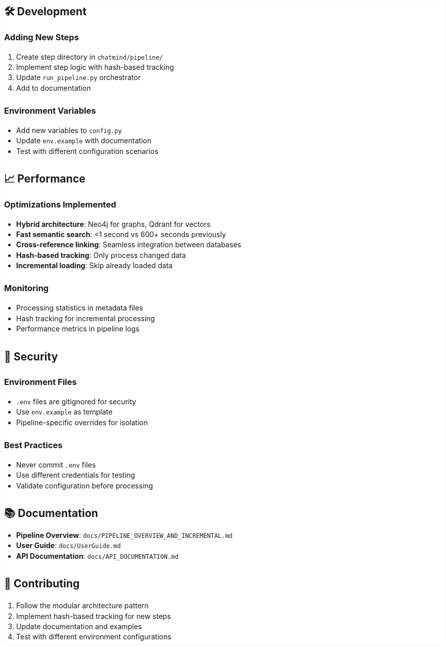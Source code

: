 ## 🛠️ Development

### Adding New Steps
1. Create step directory in `chatmind/pipeline/`
2. Implement step logic with hash-based tracking
3. Update `run_pipeline.py` orchestrator
4. Add to documentation

### Environment Variables
- Add new variables to `config.py`
- Update `env.example` with documentation
- Test with different configuration scenarios

## 📈 Performance

### Optimizations Implemented
- **Hybrid architecture**: Neo4j for graphs, Qdrant for vectors
- **Fast semantic search**: <1 second vs 600+ seconds previously
- **Cross-reference linking**: Seamless integration between databases
- **Hash-based tracking**: Only process changed data
- **Incremental loading**: Skip already loaded data

### Monitoring
- Processing statistics in metadata files
- Hash tracking for incremental processing
- Performance metrics in pipeline logs

## 🔐 Security

### Environment Files
- `.env` files are gitignored for security
- Use `env.example` as template
- Pipeline-specific overrides for isolation

### Best Practices
- Never commit `.env` files
- Use different credentials for testing
- Validate configuration before processing

## 📚 Documentation

- **Pipeline Overview**: `docs/PIPELINE_OVERVIEW_AND_INCREMENTAL.md`
- **User Guide**: `docs/UserGuide.md`
- **API Documentation**: `docs/API_DOCUMENTATION.md`

## 🤝 Contributing

1. Follow the modular architecture pattern
2. Implement hash-based tracking for new steps
3. Update documentation and examples
4. Test with different environment configurations 